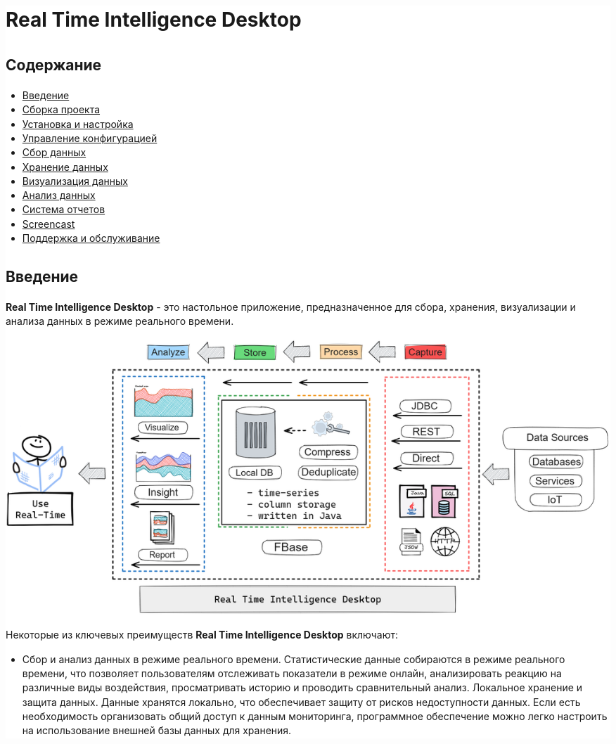 # Real Time Intelligence Desktop

## Содержание

- [Введение](#введение)
- [Сборка проекта](#сборка-проекта)
- [Установка и настройка](#установка-и-настройка)
- [Управление конфигурацией](#управление-конфигурацией)
- [Сбор данных](#сбор-данных)
- [Хранение данных](#хранение-данных)
- [Визуализация данных](#визуализация-данных)
- [Анализ данных](#анализ-данных)
- [Система отчетов](#система-отчетов)
- [Screencast](#screencast)
- [Поддержка и обслуживание](#поддержка-и-обслуживание)

## Введение

**Real Time Intelligence Desktop** - это настольное приложение, предназначенное для сбора, хранения, визуализации и анализа данных в режиме реального времени.

![schema](media/schema.png)

Некоторые из ключевых преимуществ **Real Time Intelligence Desktop** включают:

- Сбор и анализ данных в режиме реального времени. Статистические данные собираются в режиме реального времени, что позволяет
  пользователям отслеживать показатели в режиме онлайн, анализировать реакцию на различные виды воздействия, просматривать
  историю и проводить сравнительный анализ. Локальное хранение и защита данных. Данные хранятся локально, что обеспечивает
  защиту от рисков недоступности данных. Если есть необходимость организовать общий доступ к данным мониторинга, программное
  обеспечение можно легко настроить на использование внешней базы данных для хранения.
